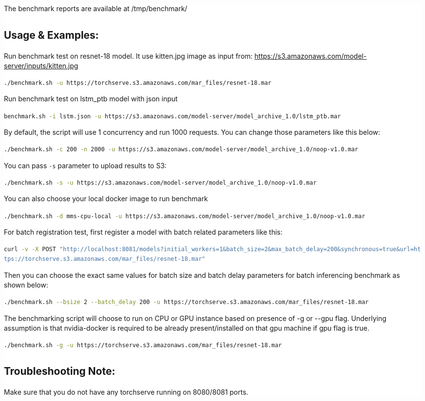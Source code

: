 The benchmark reports are available at /tmp/benchmark/

## Usage & Examples:

Run benchmark test on resnet-18 model.
It use kitten.jpg image as input from: https://s3.amazonaws.com/model-server/inputs/kitten.jpg 
```bash
./benchmark.sh -u https://torchserve.s3.amazonaws.com/mar_files/resnet-18.mar
```

Run benchmark test on lstm_ptb model with json input
```bash
benchmark.sh -i lstm.json -u https://s3.amazonaws.com/model-server/model_archive_1.0/lstm_ptb.mar
```

By default, the script will use 1 concurrency and run 1000 requests.  You can change those parameters like this below:
```bash
./benchmark.sh -c 200 -n 2000 -u https://s3.amazonaws.com/model-server/model_archive_1.0/noop-v1.0.mar
```

You can pass `-s` parameter to upload results to S3:
```bash
./benchmark.sh -s -u https://s3.amazonaws.com/model-server/model_archive_1.0/noop-v1.0.mar
```

You can also choose your local docker image to run benchmark
```bash
./benchmark.sh -d mms-cpu-local -u https://s3.amazonaws.com/model-server/model_archive_1.0/noop-v1.0.mar
```
For batch registration test, first register a model with batch related parameters like this:
```bash
curl -v -X POST "http://localhost:8081/models?initial_workers=1&batch_size=2&max_batch_delay=200&synchronous=true&url=https://torchserve.s3.amazonaws.com/mar_files/resnet-18.mar"
```

Then you can choose the exact same values for batch size and batch delay parameters for batch inferencing benchmark as shown below:
```bash
./benchmark.sh --bsize 2 --batch_delay 200 -u https://torchserve.s3.amazonaws.com/mar_files/resnet-18.mar
```

The benchmarking script will choose to run on CPU or GPU instance based on presence of -g or --gpu flag. Underlying assumption is that nvidia-docker is required to be already present/installed on that gpu machine if gpu flag is true.
```bash
./benchmark.sh -g -u https://torchserve.s3.amazonaws.com/mar_files/resnet-18.mar
```
## Troubleshooting Note:
Make sure that you do not have any torchserve running on 8080/8081 ports.

